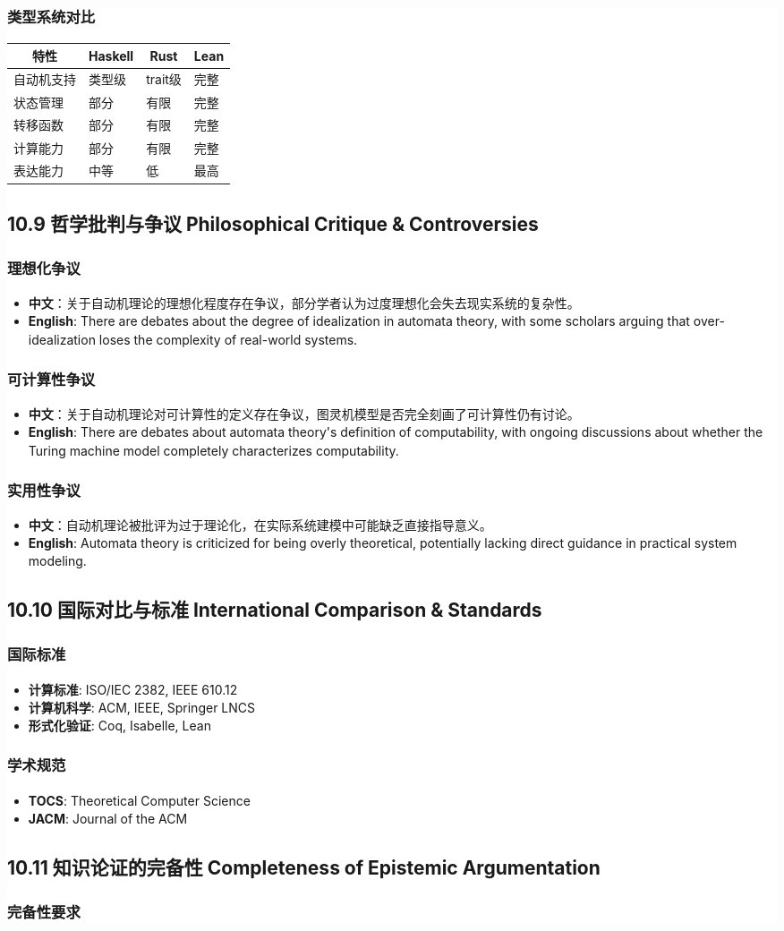### 类型系统对比

| 特性 | Haskell | Rust | Lean |
|------|---------|------|------|
| 自动机支持 | 类型级 | trait级 | 完整 |
| 状态管理 | 部分 | 有限 | 完整 |
| 转移函数 | 部分 | 有限 | 完整 |
| 计算能力 | 部分 | 有限 | 完整 |
| 表达能力 | 中等 | 低 | 最高 |

## 10.9 哲学批判与争议 Philosophical Critique & Controversies

### 理想化争议

- **中文**：关于自动机理论的理想化程度存在争议，部分学者认为过度理想化会失去现实系统的复杂性。
- **English**: There are debates about the degree of idealization in automata theory, with some scholars arguing that over-idealization loses the complexity of real-world systems.

### 可计算性争议

- **中文**：关于自动机理论对可计算性的定义存在争议，图灵机模型是否完全刻画了可计算性仍有讨论。
- **English**: There are debates about automata theory's definition of computability, with ongoing discussions about whether the Turing machine model completely characterizes computability.

### 实用性争议

- **中文**：自动机理论被批评为过于理论化，在实际系统建模中可能缺乏直接指导意义。
- **English**: Automata theory is criticized for being overly theoretical, potentially lacking direct guidance in practical system modeling.

## 10.10 国际对比与标准 International Comparison & Standards

### 国际标准

- **计算标准**: ISO/IEC 2382, IEEE 610.12
- **计算机科学**: ACM, IEEE, Springer LNCS
- **形式化验证**: Coq, Isabelle, Lean

### 学术规范

- **TOCS**: Theoretical Computer Science
- **JACM**: Journal of the ACM

## 10.11 知识论证的完备性 Completeness of Epistemic Argumentation

### 完备性要求
